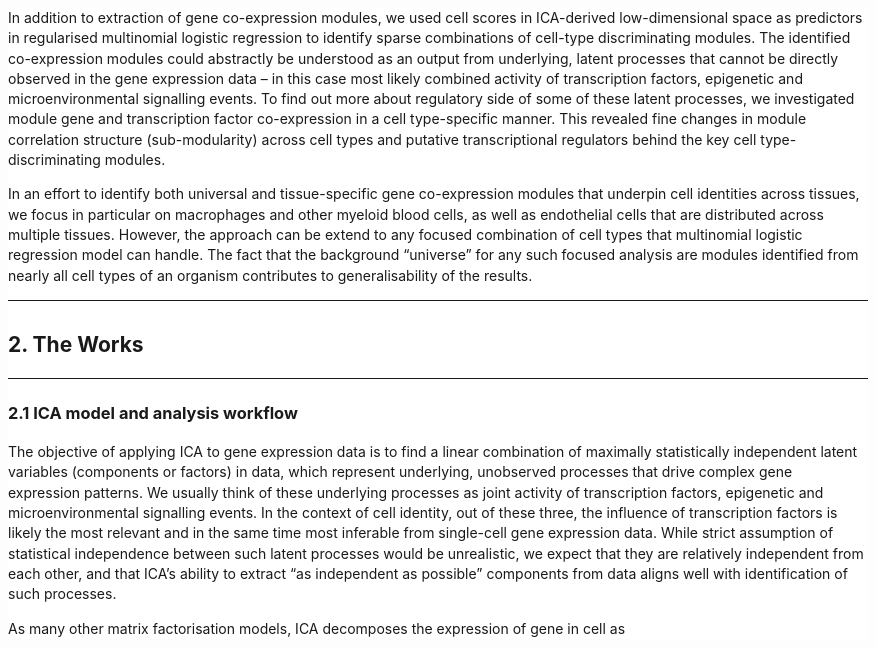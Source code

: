 In addition to extraction of gene co-expression modules, we used cell
scores in ICA-derived low-dimensional space as predictors in regularised
multinomial logistic regression to identify sparse combinations of
cell-type discriminating modules. The identified co-expression modules
could abstractly be understood as an output from underlying, latent
processes that cannot be directly observed in the gene expression data –
in this case most likely combined activity of transcription factors,
epigenetic and microenvironmental signalling events. To find out more
about regulatory side of some of these latent processes, we investigated
module gene and transcription factor co-expression in a cell
type-specific manner. This revealed fine changes in module correlation
structure (sub-modularity) across cell types and putative
transcriptional regulators behind the key cell type-discriminating
modules.

In an effort to identify both universal and tissue-specific gene
co-expression modules that underpin cell identities across tissues, we
focus in particular on macrophages and other myeloid blood cells, as
well as endothelial cells that are distributed across multiple tissues.
However, the approach can be extend to any focused combination of cell
types that multinomial logistic regression model can handle. The fact
that the background “universe” for any such focused analysis are modules
identified from nearly all cell types of an organism contributes to
generalisability of the results.

-----

## 2\. The Works

-----

### 2.1 ICA model and analysis workflow

The objective of applying ICA to gene expression data is to find a
linear combination of maximally statistically independent latent
variables (components or factors) in data, which represent underlying,
unobserved processes that drive complex gene expression patterns. We
usually think of these underlying processes as joint activity of
transcription factors, epigenetic and microenvironmental signalling
events. In the context of cell identity, out of these three, the
influence of transcription factors is likely the most relevant and in
the same time most inferable from single-cell gene expression data.
While strict assumption of statistical independence between such latent
processes would be unrealistic, we expect that they are relatively
independent from each other, and that ICA’s ability to extract “as
independent as possible” components from data aligns well with
identification of such processes.

As many other matrix factorisation models, ICA decomposes the expression
of gene
![i=1,...,P](https://latex.codecogs.com/png.latex?i%3D1%2C...%2CP
"i=1,...,P") in cell
![j=1,...,N](https://latex.codecogs.com/png.latex?j%3D1%2C...%2CN
"j=1,...,N") as   
![ x\_{i,j}=\\sum\_{k=1}^{K} s\_{ik} a\_{kj}
](https://latex.codecogs.com/png.latex?%20x_%7Bi%2Cj%7D%3D%5Csum_%7Bk%3D1%7D%5E%7BK%7D%20s_%7Bik%7D%20a_%7Bkj%7D%20
" x_{i,j}=\\sum_{k=1}^{K} s_{ik} a_{kj} ")  
